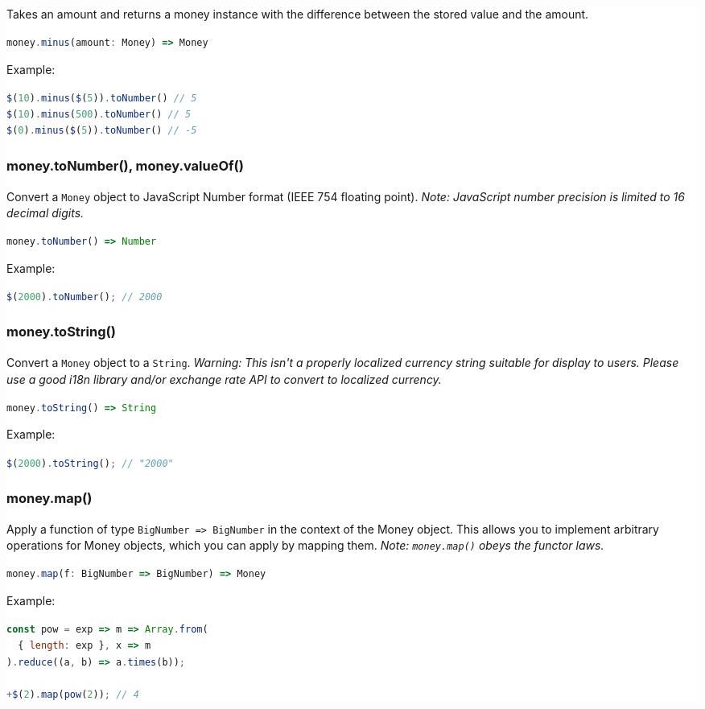 Takes an amount and returns a money instance with the difference between the stored value and the amount.

```js
money.minus(amount: Money) => Money
```

Example:

```js
$(10).minus($(5)).toNumber() // 5
$(10).minus(500).toNumber() // 5
$(0).minus($(5)).toNumber() // -5
```

### money.toNumber(), money.valueOf()

Convert a `Money` object to JavaScript Number format (IEEE 754 floating point). *Note: JavaScript number precision is limited to 16 decimal digits.*

```js
money.toNumber() => Number
```

Example:
```js
$(2000).toNumber(); // 2000
```


### money.toString()

Convert a `Money` object to a `String`. *Warning: This isn't a properly localized currency string suitable for display to users. Please use a good i18n library and/or exchange rate API to convert to localized currency.*

```js
money.toString() => String
```

Example:
```js
$(2000).toString(); // "2000"
```

### money.map()

Apply a function of type `BigNumber => BigNumber` in the context of the Money object.
This allows you to implement arbitrary operations for Money objects, which you
can apply by mapping them. *Note: `money.map()` obeys the functor laws.*

```js
money.map(f: BigNumber => BigNumber) => Money
```

Example:

```js
const pow = exp => m => Array.from(
  { length: exp }, x => m
).reduce((a, b) => a.times(b));

+$(2).map(pow(2)); // 4
```
